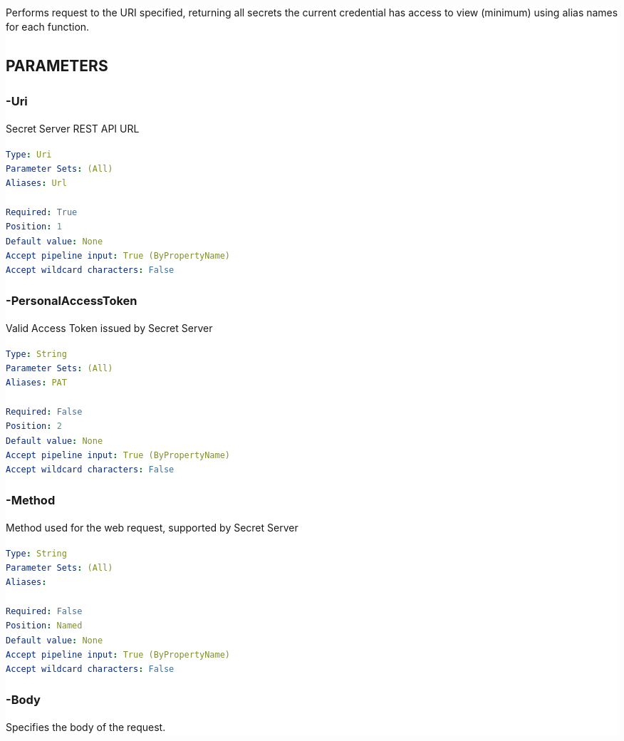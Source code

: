 Performs request to the URI specified, returning all secrets the current credential has access to view (minimum) using alias names for each function.

## PARAMETERS

### -Uri
Secret Server REST API URL

```yaml
Type: Uri
Parameter Sets: (All)
Aliases: Url

Required: True
Position: 1
Default value: None
Accept pipeline input: True (ByPropertyName)
Accept wildcard characters: False
```

### -PersonalAccessToken
Valid Access Token issued by Secret Server

```yaml
Type: String
Parameter Sets: (All)
Aliases: PAT

Required: False
Position: 2
Default value: None
Accept pipeline input: True (ByPropertyName)
Accept wildcard characters: False
```

### -Method
Method used for the web request, supported by Secret Server

```yaml
Type: String
Parameter Sets: (All)
Aliases:

Required: False
Position: Named
Default value: None
Accept pipeline input: True (ByPropertyName)
Accept wildcard characters: False
```

### -Body
Specifies the body of the request.
